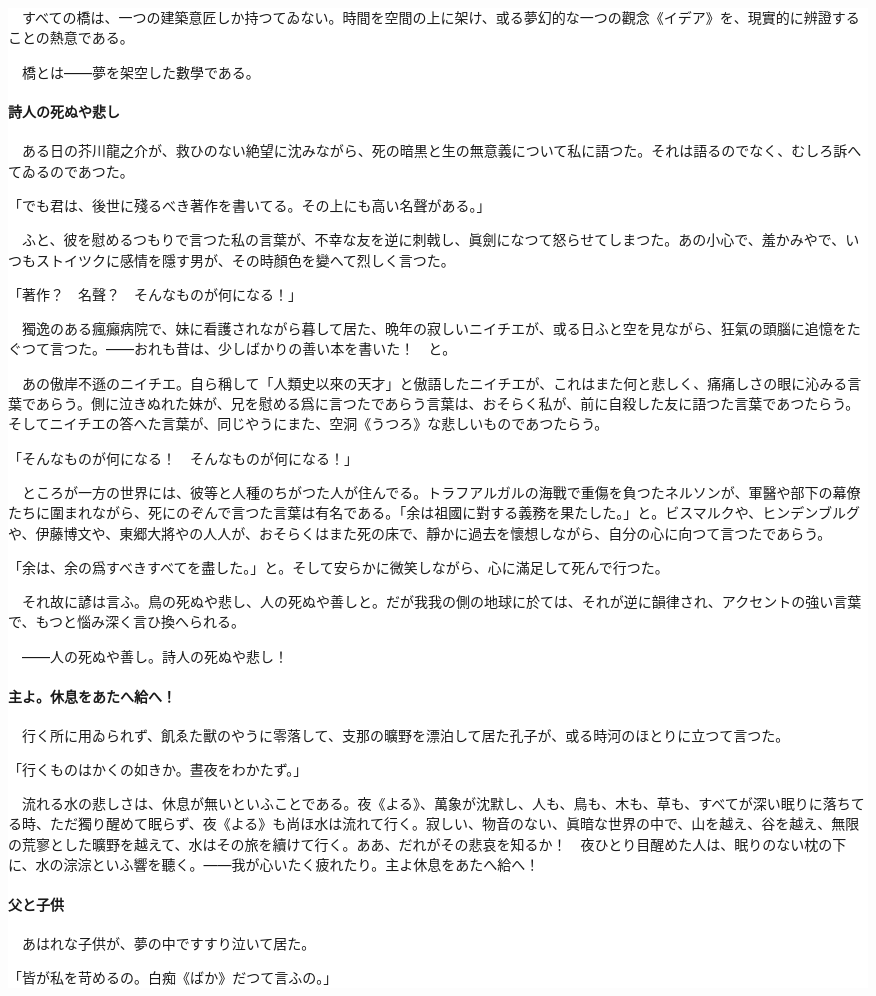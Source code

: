 


　すべての橋は、一つの建築意匠しか持つてゐない。時間を空間の上に架け、或る夢幻的な一つの觀念《イデア》を、現實的に辨證することの熱意である。

　橋とは――夢を架空した數學である。





#### 詩人の死ぬや悲し




　ある日の芥川龍之介が、救ひのない絶望に沈みながら、死の暗黒と生の無意義について私に語つた。それは語るのでなく、むしろ訴へてゐるのであつた。

「でも君は、後世に殘るべき著作を書いてる。その上にも高い名聲がある。」

　ふと、彼を慰めるつもりで言つた私の言葉が、不幸な友を逆に刺戟し、眞劍になつて怒らせてしまつた。あの小心で、羞かみやで、いつもストイツクに感情を隱す男が、その時顏色を變へて烈しく言つた。

「著作？　名聲？　そんなものが何になる！」

　獨逸のある瘋癲病院で、妹に看護されながら暮して居た、晩年の寂しいニイチエが、或る日ふと空を見ながら、狂氣の頭腦に追憶をたぐつて言つた。――おれも昔は、少しばかりの善い本を書いた！　と。

　あの傲岸不遜のニイチエ。自ら稱して「人類史以來の天才」と傲語したニイチエが、これはまた何と悲しく、痛痛しさの眼に沁みる言葉であらう。側に泣きぬれた妹が、兄を慰める爲に言つたであらう言葉は、おそらく私が、前に自殺した友に語つた言葉であつたらう。そしてニイチエの答へた言葉が、同じやうにまた、空洞《うつろ》な悲しいものであつたらう。

「そんなものが何になる！　そんなものが何になる！」

　ところが一方の世界には、彼等と人種のちがつた人が住んでる。トラフアルガルの海戰で重傷を負つたネルソンが、軍醫や部下の幕僚たちに圍まれながら、死にのぞんで言つた言葉は有名である。「余は祖國に對する義務を果たした。」と。ビスマルクや、ヒンデンブルグや、伊藤博文や、東郷大將やの人人が、おそらくはまた死の床で、靜かに過去を懷想しながら、自分の心に向つて言つたであらう。

「余は、余の爲すべきすべてを盡した。」と。そして安らかに微笑しながら、心に滿足して死んで行つた。

　それ故に諺は言ふ。鳥の死ぬや悲し、人の死ぬや善しと。だが我我の側の地球に於ては、それが逆に韻律され、アクセントの強い言葉で、もつと惱み深く言ひ換へられる。

　――人の死ぬや善し。詩人の死ぬや悲し！





#### 主よ。休息をあたへ給へ！




　行く所に用ゐられず、飢ゑた獸のやうに零落して、支那の曠野を漂泊して居た孔子が、或る時河のほとりに立つて言つた。

「行くものはかくの如きか。晝夜をわかたず。」

　流れる水の悲しさは、休息が無いといふことである。夜《よる》、萬象が沈默し、人も、鳥も、木も、草も、すべてが深い眠りに落ちてる時、ただ獨り醒めて眠らず、夜《よる》も尚ほ水は流れて行く。寂しい、物音のない、眞暗な世界の中で、山を越え、谷を越え、無限の荒寥とした曠野を越えて、水はその旅を續けて行く。ああ、だれがその悲哀を知るか！　夜ひとり目醒めた人は、眠りのない枕の下に、水の淙淙といふ響を聽く。――我が心いたく疲れたり。主よ休息をあたへ給へ！





#### 父と子供




　あはれな子供が、夢の中ですすり泣いて居た。

「皆が私を苛めるの。白痴《ばか》だつて言ふの。」
